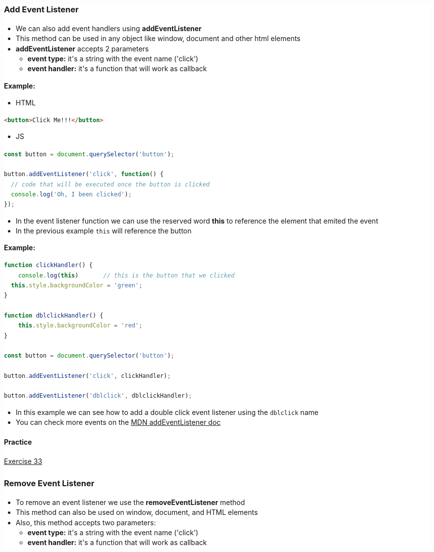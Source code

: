 ### Add Event Listener
* We can also add event handlers using **addEventListener**
* This method can be used in any object like window, document and other html elements
* **addEventListener** accepts 2 parameters
  * **event type:** it's a string with the event name ('click')
  * **event handler:** it's a function that will work as callback

**Example:**
* HTML
```html
<button>Click Me!!!</button>
```

* JS
```js
const button = document.querySelector('button');

button.addEventListener('click', function() {
  // code that will be executed once the button is clicked
  console.log('Oh, I been clicked');
});
```

* In the event listener function we can use the reserved word **this** to reference the element that emited the event
* In the previous example `this` will reference the button 

**Example:**
```js
function clickHandler() {
	console.log(this)		// this is the button that we clicked
  this.style.backgroundColor = 'green';
}

function dblclickHandler() {
	this.style.backgroundColor = 'red';
}

const button = document.querySelector('button');

button.addEventListener('click', clickHandler);

button.addEventListener('dblclick', dblclickHandler);
```

* In this example we can see how to add a double click event listener using the `dblclick` name
* You can check more events on the [MDN addEventListener doc](https://developer.mozilla.org/en-US/docs/Web/API/EventTarget/addEventListener)

#### Practice
[Exercise 33](./exercises/browser/ex_33.md)

### Remove Event Listener
* To remove an event listener we use the **removeEventListener** method
* This method can also be used on window, document, and HTML elements
* Also, this method accepts two parameters:
  * **event type:** it's a string with the event name ('click')
  * **event handler:** it's a function that will work as callback
